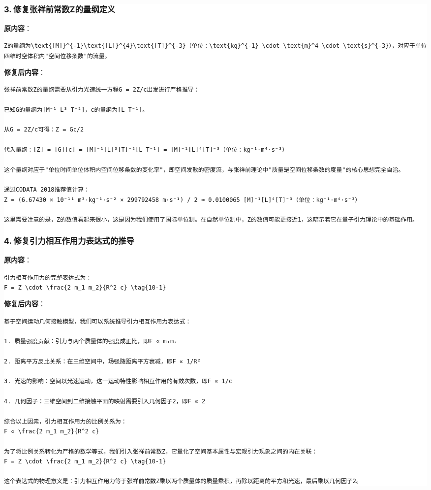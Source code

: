 
### 3. 修复张祥前常数Z的量纲定义

**原内容**：
```
Z的量纲为\text{[M]}^{-1}\text{[L]}^{4}\text{[T]}^{-3}（单位：\text{kg}^{-1} \cdot \text{m}^4 \cdot \text{s}^{-3}），对应于单位四维时空体积内"空间位移条数"的流量。
```

**修复后内容**：
```
张祥前常数Z的量纲需要从引力光速统一方程G = 2Z/c出发进行严格推导：

已知G的量纲为[M⁻¹ L³ T⁻²]，c的量纲为[L T⁻¹]。

从G = 2Z/c可得：Z = Gc/2

代入量纲：[Z] = [G][c] = [M]⁻¹[L]³[T]⁻²[L T⁻¹] = [M]⁻¹[L]⁴[T]⁻³（单位：kg⁻¹·m⁴·s⁻³）

这个量纲对应于"单位时间单位体积内空间位移条数的变化率"，即空间发散的密度流，与张祥前理论中"质量是空间位移条数的度量"的核心思想完全自洽。

通过CODATA 2018推荐值计算：
Z = (6.67430 × 10⁻¹¹ m³·kg⁻¹·s⁻² × 299792458 m·s⁻¹) / 2 ≈ 0.0100065 [M]⁻¹[L]⁴[T]⁻³（单位：kg⁻¹·m⁴·s⁻³）

这里需要注意的是，Z的数值看起来很小，这是因为我们使用了国际单位制。在自然单位制中，Z的数值可能更接近1，这暗示着它在量子引力理论中的基础作用。
```

### 4. 修复引力相互作用力表达式的推导

**原内容**：
```
引力相互作用力的完整表达式为：
F = Z \cdot \frac{2 m_1 m_2}{R^2 c} \tag{10-1}
```

**修复后内容**：
```
基于空间运动几何接触模型，我们可以系统推导引力相互作用力表达式：

1. 质量强度贡献：引力与两个质量体的强度成正比，即F ∝ m₁m₂

2. 距离平方反比关系：在三维空间中，场强随距离平方衰减，即F ∝ 1/R²

3. 光速的影响：空间以光速运动，这一运动特性影响相互作用的有效次数，即F ∝ 1/c

4. 几何因子：三维空间到二维接触平面的映射需要引入几何因子2，即F ∝ 2

综合以上因素，引力相互作用力的比例关系为：
F ∝ \frac{2 m_1 m_2}{R^2 c}

为了将比例关系转化为严格的数学等式，我们引入张祥前常数Z，它量化了空间基本属性与宏观引力现象之间的内在关联：
F = Z \cdot \frac{2 m_1 m_2}{R^2 c} \tag{10-1}

这个表达式的物理意义是：引力相互作用力等于张祥前常数Z乘以两个质量体的质量乘积，再除以距离的平方和光速，最后乘以几何因子2。
```

